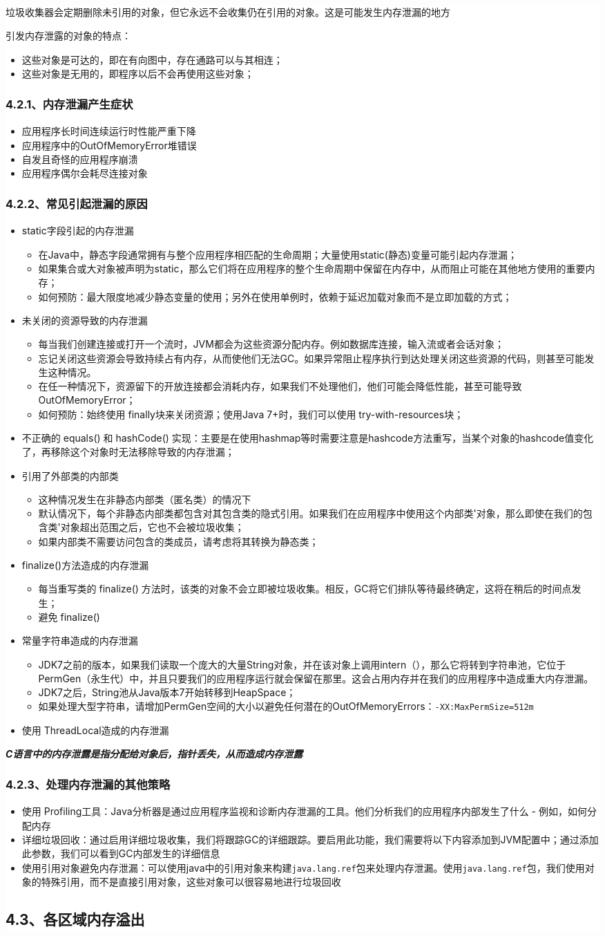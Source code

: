 垃圾收集器会定期删除未引用的对象，但它永远不会收集仍在引用的对象。这是可能发生内存泄漏的地方

引发内存泄露的对象的特点：
- 这些对象是可达的，即在有向图中，存在通路可以与其相连；
- 这些对象是无用的，即程序以后不会再使用这些对象；

### 4.2.1、内存泄漏产生症状

- 应用程序长时间连续运行时性能严重下降
- 应用程序中的OutOfMemoryError堆错误
- 自发且奇怪的应用程序崩溃
- 应用程序偶尔会耗尽连接对象

### 4.2.2、常见引起泄漏的原因

- static字段引起的内存泄漏
	- 在Java中，静态字段通常拥有与整个应用程序相匹配的生命周期；大量使用static(静态)变量可能引起内存泄漏；
	- 如果集合或大对象被声明为static，那么它们将在应用程序的整个生命周期中保留在内存中，从而阻止可能在其他地方使用的重要内存；
	- 如何预防：最大限度地减少静态变量的使用；另外在使用单例时，依赖于延迟加载对象而不是立即加载的方式；

- 未关闭的资源导致的内存泄漏
	- 每当我们创建连接或打开一个流时，JVM都会为这些资源分配内存。例如数据库连接，输入流或者会话对象；
	- 忘记关闭这些资源会导致持续占有内存，从而使他们无法GC。如果异常阻止程序执行到达处理关闭这些资源的代码，则甚至可能发生这种情况。
	- 在任一种情况下，资源留下的开放连接都会消耗内存，如果我们不处理他们，他们可能会降低性能，甚至可能导致 OutOfMemoryError；
	- 如何预防：始终使用 finally块来关闭资源；使用Java 7+时，我们可以使用 try-with-resources块；

- 不正确的 equals() 和 hashCode() 实现：主要是在使用hashmap等时需要注意是hashcode方法重写，当某个对象的hashcode值变化了，再移除这个对象时无法移除导致的内存泄漏；

- 引用了外部类的内部类
	- 这种情况发生在非静态内部类（匿名类）的情况下
	- 默认情况下，每个非静态内部类都包含对其包含类的隐式引用。如果我们在应用程序中使用这个内部类'对象，那么即使在我们的包含类'对象超出范围之后，它也不会被垃圾收集；
	- 如果内部类不需要访问包含的类成员，请考虑将其转换为静态类；

- finalize()方法造成的内存泄漏
	- 每当重写类的 finalize() 方法时，该类的对象不会立即被垃圾收集。相反，GC将它们排队等待最终确定，这将在稍后的时间点发生；
	- 避免 finalize()

- 常量字符串造成的内存泄漏
	- JDK7之前的版本，如果我们读取一个庞大的大量String对象，并在该对象上调用intern（），那么它将转到字符串池，它位于PermGen（永生代）中，并且只要我们的应用程序运行就会保留在那里。这会占用内存并在我们的应用程序中造成重大内存泄漏。
	- JDK7之后，String池从Java版本7开始转移到HeapSpace；
	- 如果处理大型字符串，请增加PermGen空间的大小以避免任何潜在的OutOfMemoryErrors：`-XX:MaxPermSize=512m`

- 使用 ThreadLocal造成的内存泄漏

***C语言中的内存泄露是指分配给对象后，指针丢失，从而造成内存泄露***

### 4.2.3、处理内存泄漏的其他策略

- 使用 Profiling工具：Java分析器是通过应用程序监视和诊断内存泄漏的工具。他们分析我们的应用程序内部发生了什么 - 例如，如何分配内存
- 详细垃圾回收：通过启用详细垃圾收集，我们将跟踪GC的详细跟踪。要启用此功能，我们需要将以下内容添加到JVM配置中；通过添加此参数，我们可以看到GC内部发生的详细信息
- 使用引用对象避免内存泄漏：可以使用java中的引用对象来构建`java.lang.ref`包来处理内存泄漏。使用`java.lang.ref`包，我们使用对象的特殊引用，而不是直接引用对象，这些对象可以很容易地进行垃圾回收

## 4.3、各区域内存溢出
